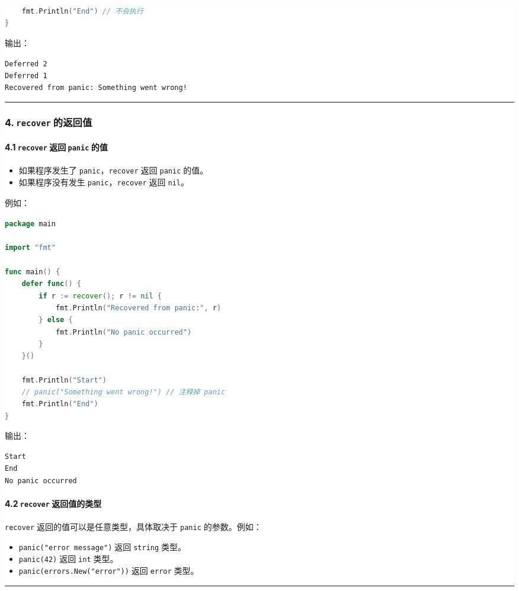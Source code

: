 ```go
    fmt.Println("End") // 不会执行
}
```

输出：

```
Deferred 2
Deferred 1
Recovered from panic: Something went wrong!
```

---

### 4. `recover` 的返回值

#### 4.1 `recover` 返回 `panic` 的值

- 如果程序发生了 `panic`，`recover` 返回 `panic` 的值。
- 如果程序没有发生 `panic`，`recover` 返回 `nil`。

例如：

```go
package main

import "fmt"

func main() {
    defer func() {
        if r := recover(); r != nil {
            fmt.Println("Recovered from panic:", r)
        } else {
            fmt.Println("No panic occurred")
        }
    }()

    fmt.Println("Start")
    // panic("Something went wrong!") // 注释掉 panic
    fmt.Println("End")
}
```

输出：

```
Start
End
No panic occurred
```

#### 4.2 `recover` 返回值的类型

`recover` 返回的值可以是任意类型，具体取决于 `panic` 的参数。例如：

- `panic("error message")` 返回 `string` 类型。
- `panic(42)` 返回 `int` 类型。
- `panic(errors.New("error"))` 返回 `error` 类型。

---